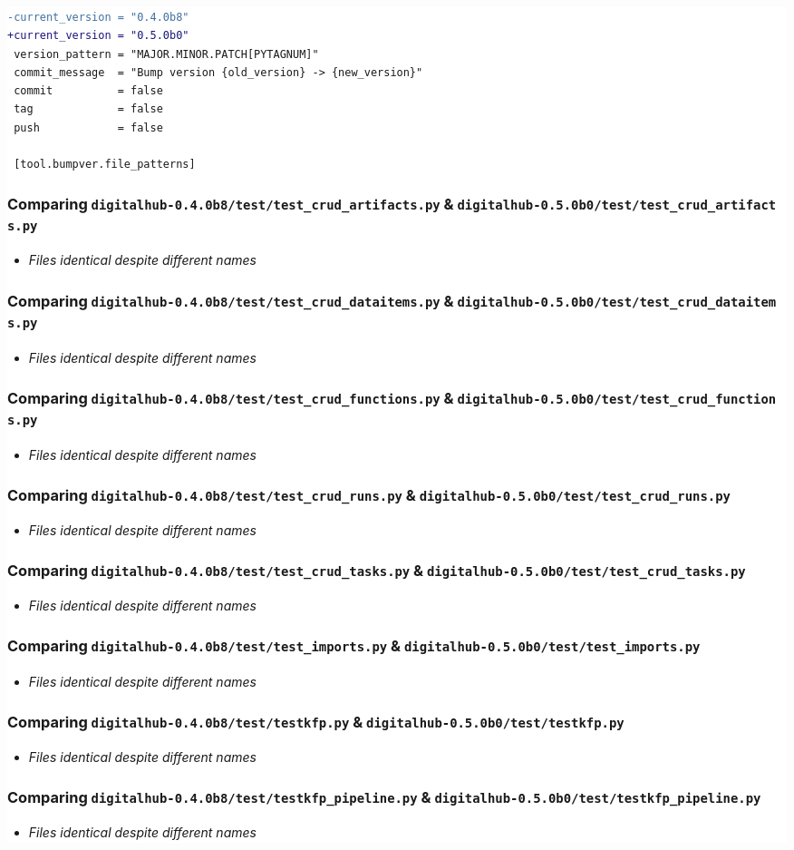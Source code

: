 ```diff
-current_version = "0.4.0b8"
+current_version = "0.5.0b0"
 version_pattern = "MAJOR.MINOR.PATCH[PYTAGNUM]"
 commit_message  = "Bump version {old_version} -> {new_version}"
 commit          = false
 tag             = false
 push            = false
 
 [tool.bumpver.file_patterns]
```

### Comparing `digitalhub-0.4.0b8/test/test_crud_artifacts.py` & `digitalhub-0.5.0b0/test/test_crud_artifacts.py`

 * *Files identical despite different names*

### Comparing `digitalhub-0.4.0b8/test/test_crud_dataitems.py` & `digitalhub-0.5.0b0/test/test_crud_dataitems.py`

 * *Files identical despite different names*

### Comparing `digitalhub-0.4.0b8/test/test_crud_functions.py` & `digitalhub-0.5.0b0/test/test_crud_functions.py`

 * *Files identical despite different names*

### Comparing `digitalhub-0.4.0b8/test/test_crud_runs.py` & `digitalhub-0.5.0b0/test/test_crud_runs.py`

 * *Files identical despite different names*

### Comparing `digitalhub-0.4.0b8/test/test_crud_tasks.py` & `digitalhub-0.5.0b0/test/test_crud_tasks.py`

 * *Files identical despite different names*

### Comparing `digitalhub-0.4.0b8/test/test_imports.py` & `digitalhub-0.5.0b0/test/test_imports.py`

 * *Files identical despite different names*

### Comparing `digitalhub-0.4.0b8/test/testkfp.py` & `digitalhub-0.5.0b0/test/testkfp.py`

 * *Files identical despite different names*

### Comparing `digitalhub-0.4.0b8/test/testkfp_pipeline.py` & `digitalhub-0.5.0b0/test/testkfp_pipeline.py`

 * *Files identical despite different names*

